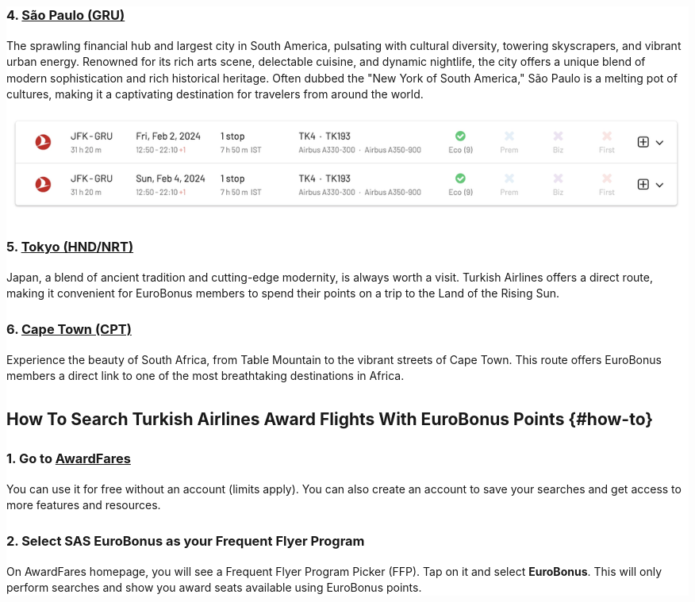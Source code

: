 
### 4. [São Paulo (GRU)](https://awardfares.com/search?zone:Europe.area:GRU.;a:TK;z:sas#)

The sprawling financial hub and largest city in South America, pulsating with cultural diversity, towering skyscrapers, and vibrant urban energy. Renowned for its rich arts scene, delectable cuisine, and dynamic nightlife, the city offers a unique blend of modern sophistication and rich historical heritage. Often dubbed the "New York of South America," São Paulo is a melting pot of cultures, making it a captivating destination for travelers from around the world.


<img src="../assets/img/turkish-with-eurobonus/gru.webp" alt="Turkish Airlines Award Flights to the Sao Paulo" />


### 5. [Tokyo (HND/NRT)](https://awardfares.com/search?zone:Europe.area:TYO.;a:TK;z:sas#)

Japan, a blend of ancient tradition and cutting-edge modernity, is always worth a visit. Turkish Airlines offers a direct route, making it convenient for EuroBonus members to spend their points on a trip to the Land of the Rising Sun.



### 6. [Cape Town (CPT)](https://awardfares.com/search?zone:Europe.area:CPT.;a:TK;z:sas#)

Experience the beauty of South Africa, from Table Mountain to the vibrant streets of Cape Town. This route offers EuroBonus members a direct link to one of the most breathtaking destinations in Africa.


## How To Search Turkish Airlines Award Flights With EuroBonus Points {#how-to}

### 1. Go to [AwardFares](https://awardfares.com/signup)

You can use it for free without an account (limits apply). You can also create an account to save your searches and get access to more features and resources.

### 2. Select SAS EuroBonus as your Frequent Flyer Program

On AwardFares homepage, you will see a Frequent Flyer Program Picker (FFP). Tap on it and select **EuroBonus**. This will only perform searches and show you award seats available using EuroBonus points.
